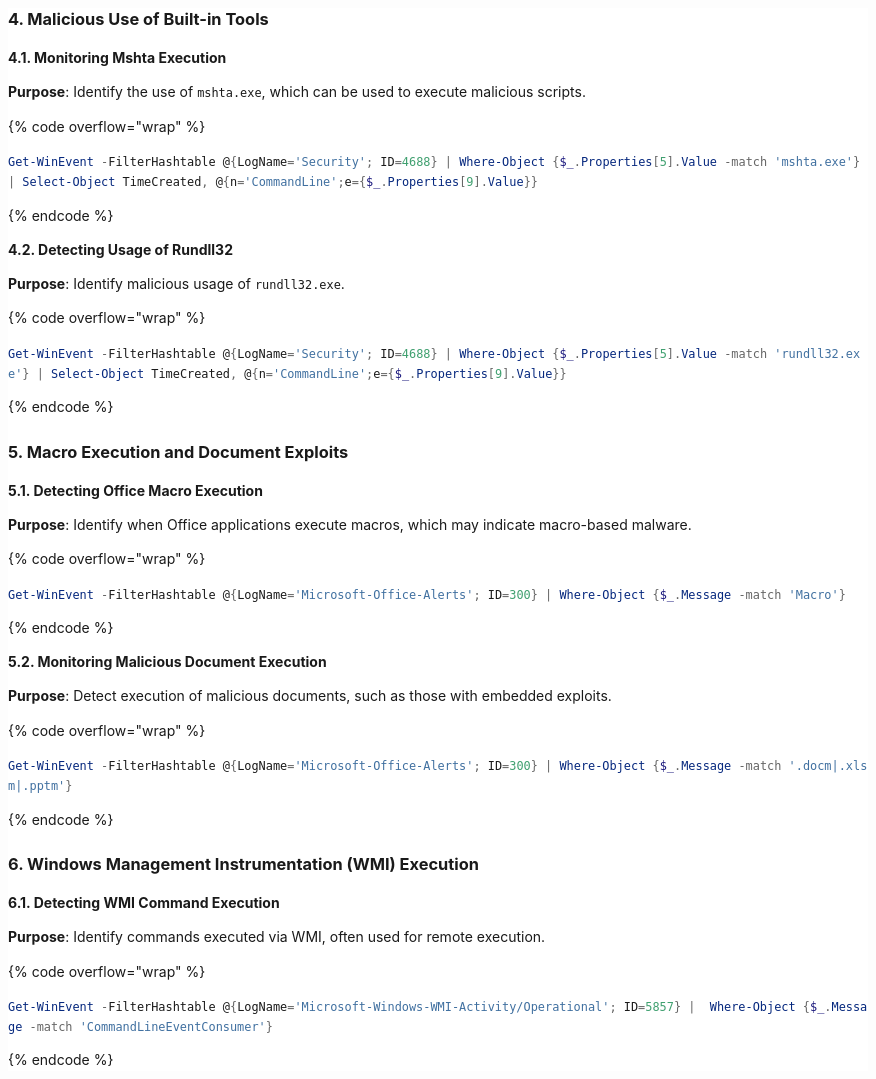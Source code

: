### 4. **Malicious Use of Built-in Tools**

**4.1. Monitoring Mshta Execution**

**Purpose**: Identify the use of `mshta.exe`, which can be used to execute malicious scripts.

{% code overflow="wrap" %}
```powershell
Get-WinEvent -FilterHashtable @{LogName='Security'; ID=4688} | Where-Object {$_.Properties[5].Value -match 'mshta.exe'} | Select-Object TimeCreated, @{n='CommandLine';e={$_.Properties[9].Value}}
```
{% endcode %}

**4.2. Detecting Usage of Rundll32**

**Purpose**: Identify malicious usage of `rundll32.exe`.

{% code overflow="wrap" %}
```powershell
Get-WinEvent -FilterHashtable @{LogName='Security'; ID=4688} | Where-Object {$_.Properties[5].Value -match 'rundll32.exe'} | Select-Object TimeCreated, @{n='CommandLine';e={$_.Properties[9].Value}}
```
{% endcode %}

### 5. **Macro Execution and Document Exploits**

**5.1. Detecting Office Macro Execution**

**Purpose**: Identify when Office applications execute macros, which may indicate macro-based malware.

{% code overflow="wrap" %}
```powershell
Get-WinEvent -FilterHashtable @{LogName='Microsoft-Office-Alerts'; ID=300} | Where-Object {$_.Message -match 'Macro'}
```
{% endcode %}

**5.2. Monitoring Malicious Document Execution**

**Purpose**: Detect execution of malicious documents, such as those with embedded exploits.

{% code overflow="wrap" %}
```powershell
Get-WinEvent -FilterHashtable @{LogName='Microsoft-Office-Alerts'; ID=300} | Where-Object {$_.Message -match '.docm|.xlsm|.pptm'}
```
{% endcode %}

### 6. **Windows Management Instrumentation (WMI) Execution**

**6.1. Detecting WMI Command Execution**

**Purpose**: Identify commands executed via WMI, often used for remote execution.

{% code overflow="wrap" %}
```powershell
Get-WinEvent -FilterHashtable @{LogName='Microsoft-Windows-WMI-Activity/Operational'; ID=5857} |  Where-Object {$_.Message -match 'CommandLineEventConsumer'}
```
{% endcode %}
